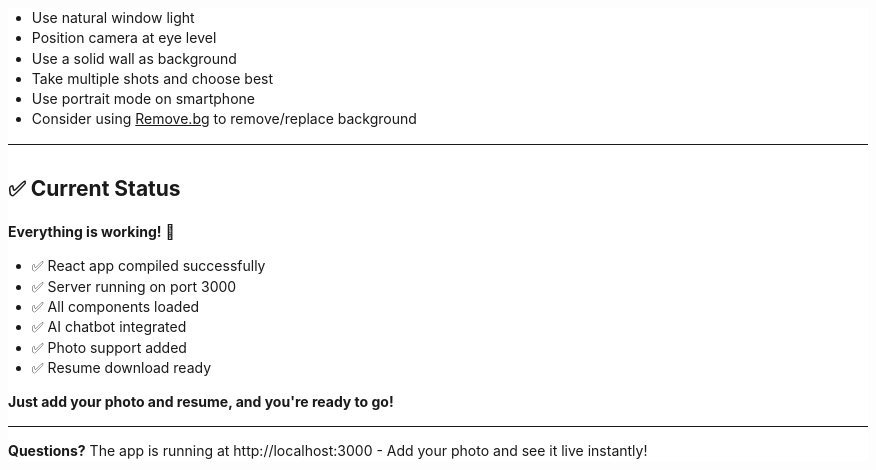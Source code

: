 - Use natural window light
- Position camera at eye level
- Use a solid wall as background
- Take multiple shots and choose best
- Use portrait mode on smartphone
- Consider using [Remove.bg](https://www.remove.bg/) to remove/replace background

---

## ✅ Current Status

**Everything is working!** 🎉

- ✅ React app compiled successfully
- ✅ Server running on port 3000
- ✅ All components loaded
- ✅ AI chatbot integrated
- ✅ Photo support added
- ✅ Resume download ready

**Just add your photo and resume, and you're ready to go!**

---

**Questions?** The app is running at http://localhost:3000 - Add your photo and see it live instantly!
